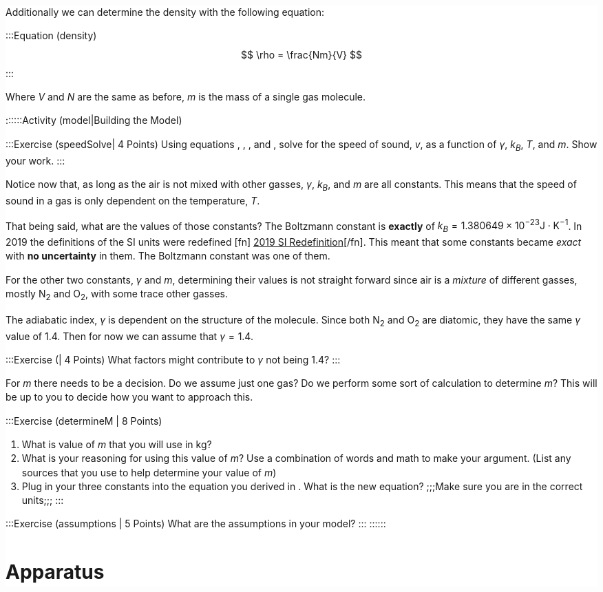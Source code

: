 Additionally we can determine the density with the following equation:

:::Equation (density)
$$
\rho = \frac{Nm}{V}
$$
:::

Where $V$ and $N$ are the same as before, $m$ is the mass of a single gas molecule.


::::::Activity (model|Building the Model)

:::Exercise (speedSolve| 4 Points)
Using equations [](#Equation-speedOfSound), [](#Equation-bulkModulus), [](#Equation-idealGasLaw), and [](#Equation-density), solve for the speed of sound, $v$, as a function of $\gamma$, $k_B$, $T$, and $m$. Show your work.
:::

Notice now that, as long as the air is not mixed with other gasses, $\gamma$, $k_B$, and $m$ are all constants. This means that the speed of sound in a gas is only dependent on the temperature, $T$.

That being said, what are the values of those constants? The Boltzmann constant is **exactly** of $k_B=1.380649 \times 10^{-23} \text{J} \cdot \text{K}^{-1}$. In 2019 the definitions of the SI units were redefined [fn] [2019 SI Redefinition](https://en.wikipedia.org/wiki/2019_redefinition_of_the_SI_base_units)[/fn]. This meant that some constants became *exact* with **no uncertainty** in them. The Boltzmann constant was one of them. 

For the other two constants, $\gamma$ and $m$, determining their values is not straight forward since air is a *mixture* of different gasses, mostly $\text{N}_2$ and $\text{O}_2$, with some trace other gasses.

The adiabatic index, $\gamma$ is dependent on the structure of the molecule. Since both $\text{N}_2$ and $\text{O}_2$ are diatomic, they have the same $\gamma$ value of $1.4$. Then for now we can assume that $\gamma=1.4$. 

:::Exercise (| 4 Points)
What factors might contribute to $\gamma$ not being $1.4$?
:::

For $m$ there needs to be a decision. Do we assume just one gas? Do we perform some sort of calculation to determine $m$? This will be up to you to decide how you want to approach this.

:::Exercise (determineM | 8 Points)
1. What is value of $m$ that you will use in $\text{kg}$?
2. What is your reasoning for using this value of $m$? Use a combination of words and math to make your argument. (List any sources that you use to help determine your value of $m$)
3. Plug in your three constants into the equation you derived in [](#Exercise-speedSolve). What is the new equation? ;;;Make sure you are in the correct units;;;
:::

:::Exercise (assumptions | 5 Points)
What are the assumptions in your model?
:::
::::::

# Apparatus
